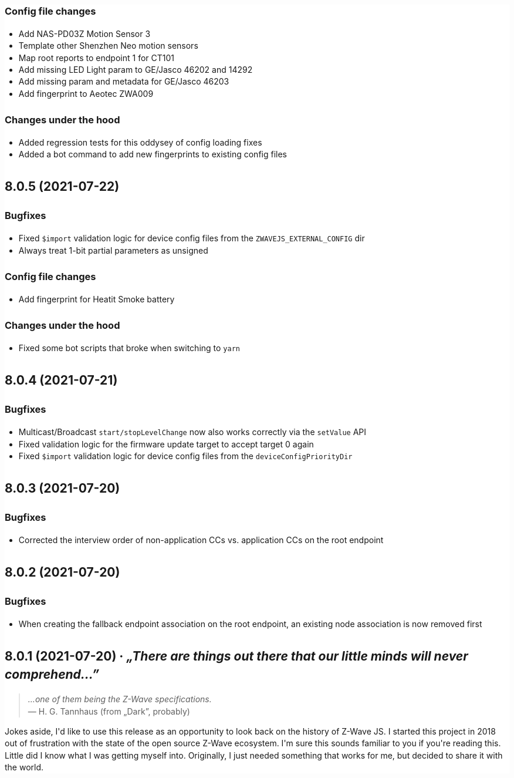### Config file changes
* Add NAS-PD03Z Motion Sensor 3
* Template other Shenzhen Neo motion sensors
* Map root reports to endpoint 1 for CT101
* Add missing LED Light param to GE/Jasco 46202 and 14292
* Add missing param and metadata for GE/Jasco 46203
* Add fingerprint to Aeotec ZWA009

### Changes under the hood
* Added regression tests for this oddysey of config loading fixes
* Added a bot command to add new fingerprints to existing config files

## 8.0.5 (2021-07-22)
### Bugfixes
* Fixed `$import` validation logic for device config files from the `ZWAVEJS_EXTERNAL_CONFIG` dir
* Always treat 1-bit partial parameters as unsigned

### Config file changes
* Add fingerprint for Heatit Smoke battery

### Changes under the hood
* Fixed some bot scripts that broke when switching to `yarn`

## 8.0.4 (2021-07-21)
### Bugfixes
* Multicast/Broadcast `start/stopLevelChange` now also works correctly via the `setValue` API
* Fixed validation logic for the firmware update target to accept target 0 again
* Fixed `$import` validation logic for device config files from the `deviceConfigPriorityDir`

## 8.0.3 (2021-07-20)
### Bugfixes
* Corrected the interview order of non-application CCs vs. application CCs on the root endpoint

## 8.0.2 (2021-07-20)
### Bugfixes
* When creating the fallback endpoint association on the root endpoint, an existing node association is now removed first

## 8.0.1 (2021-07-20) · _„There are things out there that our little minds will never comprehend...”_
> _...one of them being the Z-Wave specifications._  
> &mdash; H. G. Tannhaus (from „Dark”, probably)

Jokes aside, I'd like to use this release as an opportunity to look back on the history of Z-Wave JS. I started this project in 2018 out of frustration with the state of the open source Z-Wave ecosystem. I'm sure this sounds familiar to you if you're reading this. Little did I know what I was getting myself into. Originally, I just needed something that works for me, but decided to share it with the world.
